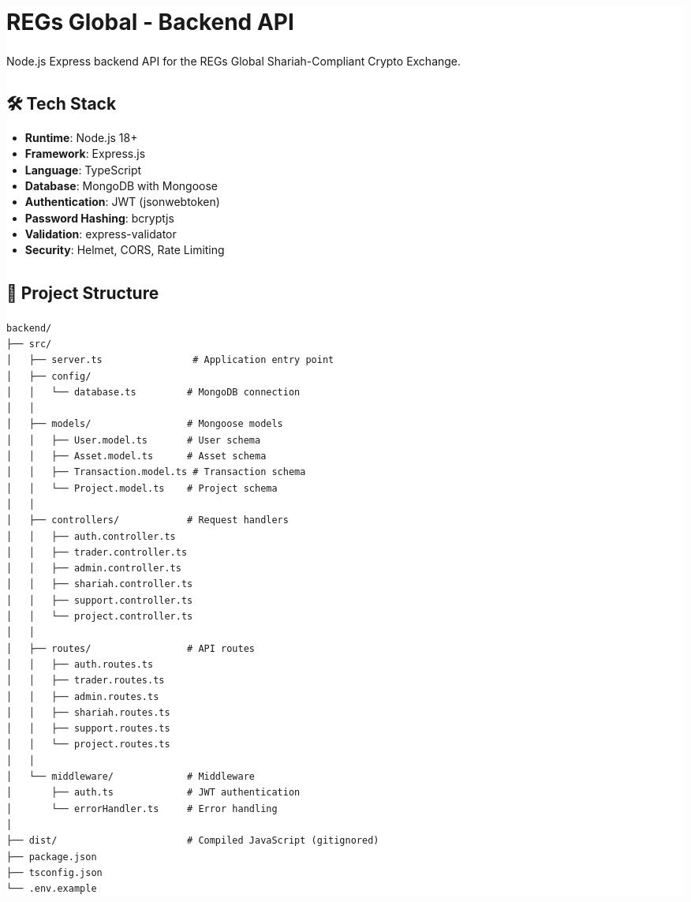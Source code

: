 # REGs Global - Backend API

Node.js Express backend API for the REGs Global Shariah-Compliant Crypto Exchange.

## 🛠️ Tech Stack

- **Runtime**: Node.js 18+
- **Framework**: Express.js
- **Language**: TypeScript
- **Database**: MongoDB with Mongoose
- **Authentication**: JWT (jsonwebtoken)
- **Password Hashing**: bcryptjs
- **Validation**: express-validator
- **Security**: Helmet, CORS, Rate Limiting

## 📁 Project Structure

```
backend/
├── src/
│   ├── server.ts                # Application entry point
│   ├── config/
│   │   └── database.ts         # MongoDB connection
│   │
│   ├── models/                 # Mongoose models
│   │   ├── User.model.ts       # User schema
│   │   ├── Asset.model.ts      # Asset schema
│   │   ├── Transaction.model.ts # Transaction schema
│   │   └── Project.model.ts    # Project schema
│   │
│   ├── controllers/            # Request handlers
│   │   ├── auth.controller.ts
│   │   ├── trader.controller.ts
│   │   ├── admin.controller.ts
│   │   ├── shariah.controller.ts
│   │   ├── support.controller.ts
│   │   └── project.controller.ts
│   │
│   ├── routes/                 # API routes
│   │   ├── auth.routes.ts
│   │   ├── trader.routes.ts
│   │   ├── admin.routes.ts
│   │   ├── shariah.routes.ts
│   │   ├── support.routes.ts
│   │   └── project.routes.ts
│   │
│   └── middleware/             # Middleware
│       ├── auth.ts             # JWT authentication
│       └── errorHandler.ts     # Error handling
│
├── dist/                       # Compiled JavaScript (gitignored)
├── package.json
├── tsconfig.json
└── .env.example
```

